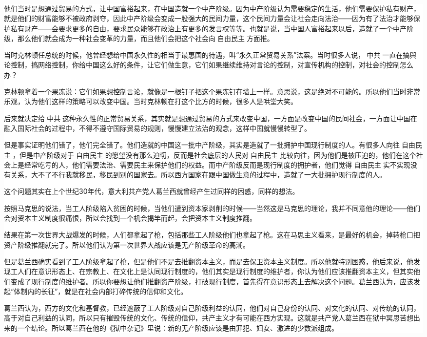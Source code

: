  <p>
  他们当时是想通过贸易的方式，让中国富裕起来，在中国造就一个中产阶级。因为中产阶级认为需要稳定的生活，他们需要保护私有财产，就是他们的财富能够不被政府剥夺，因此中产阶级会变成一股强大的民间力量，这个民间力量会让社会走向法治——因为有了法治才能够保护私有财产——会要求更多的自由，要求民众能够在政治上有更多的发言权等等。也就是说，当中国人富裕起来以后，造就了一个中产阶级，那么他们就会成为一种社会变革的力量，而且他们会把这个社会向
  <ok href="/term/8955">
   自由民主
  </ok>
  方面推。
 </p>
 <p>
  当时克林顿任总统的时候，他曾经想给中国永久性的相当于最惠国的待遇，叫“永久正常贸易关系”法案。当时很多人说，
  <ok href="/term/1059">
   中共
  </ok>
  一直在搞舆论控制，搞网络控制，你给中国这么好的条件，让它们做生意，它们如果继续维持对言论的控制，对宣传机构的控制，对社会的控制怎么办？
 </p>
 <p>
  克林顿拿着一个果冻说：它们如果想控制言论，就像是一根钉子把这个果冻钉在墙上一样。意思说，这是绝对不可能的。所以他们当时非常乐观，认为他们这样的策略可以改变中国。当时克林顿在打这个比方的时候，很多人是哄堂大笑。
 </p>
 <p>
  后来就决定给
  <ok href="/term/1059">
   中共
  </ok>
  这种永久性的正常贸易关系，其实就是想通过贸易的方式来改变中国，一方面是改变中国的民间社会，一方面让中国在融入国际社会的过程中，不得不遵守国际贸易的规则，慢慢建立法治的观念，这样中国就慢慢转型了。
 </p>
 <p>
  但是事实证明他们错了，他们完全错了。他们造就的中国这一批中产阶级，其实是造就了一批拥护中国现行制度的人。有很多人向往
  <ok href="/term/8955">
   自由民主
  </ok>
  ，但是中产阶级对于
  <ok href="/term/8955">
   自由民主
  </ok>
  的愿望没有那么迫切，反而是社会底层的人民对
  <ok href="/term/8955">
   自由民主
  </ok>
  比较向往，因为他们是被压迫的，他们在这个社会上是经常吃亏的人，他们需要法治、需要民主来保护他们的权益。而中产阶级反而是现行制度的拥护者，他们觉得
  <ok href="/term/8955">
   自由民主
  </ok>
  实不实现没有关系，大不了不行我就移民，移民到别的国家去。所以西方国家在跟中国做生意的过程中，造就了一大批拥护现行制度的人。
 </p>
 <p>
  这个问题其实在上个世纪30年代，意大利共产党人葛兰西就曾经产生过同样的困惑，同样的想法。
 </p>
 <p>
  按照马克思的说法，当工人阶级陷入贫困的时候，当他们遭到资本家剥削的时候——当然这是马克思的理论，我并不同意他的理论——他们会对资本主义制度很痛恨，所以会找到一个机会揭竿而起，会把资本主义制度推翻。
 </p>
 <p>
  结果在第一次世界大战爆发的时候，人们都拿起了枪，包括那些工人阶级他们也拿起了枪。这在马思主义看来，是最好的机会，掉转枪口把资产阶级推翻就完了。所以他们认为第一次世界大战应该是无产阶级革命的高潮。
 </p>
 <p>
  但是葛兰西确实看到了工人阶级拿起了枪，但是他们不是去推翻资本主义，而是去保卫资本主义制度。所以他就特别困惑，他后来说，他发现工人们在意识形态上、在宗教上、在文化上是认同现行制度的，他们其实是现行制度的维护者，你认为他们应该推翻资本主义，但其实他们变成了现行制度的维护者。所以你要想让他们推翻资产阶级，打破现行制度，首先得在意识形态上去解决这个问题。葛兰西认为，应该发起“体制内的长征”，就是在社会内部打碎传统的信仰和文化。
 </p>
 <p>
  葛兰西认为，西方的文化和基督教，已经遮蔽了工人阶级对自己阶级利益的认同，他们对自己身份的认同、对文化的认同、对传统的认同，高于对自己利益的认同，所以只有摧毁传统的文化、传统的信仰，共产主义才有可能在西方实现。这就是共产党人葛兰西在狱中冥思苦想出来的一个结论。所以葛兰西在他的《狱中杂记》里说：新的无产阶级应该是由罪犯、妇女、激进的少数派组成。
 </p>
